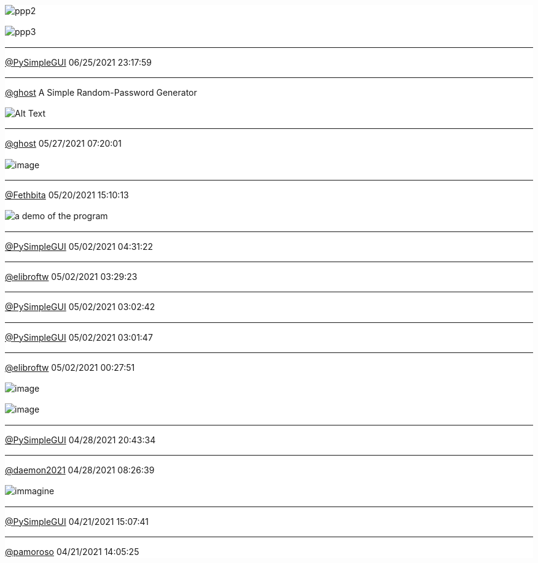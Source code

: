 ![ppp2](https://user-images.githubusercontent.com/710699/128593322-cb3e4e1c-1433-4ffc-9283-d9a54d086618.jpg)

![ppp3](https://user-images.githubusercontent.com/710699/128593326-b9516e7a-9cdc-45f3-a0bd-ab254de1f7e0.jpg)

-----------
[@PySimpleGUI](https://github.com/PySimpleGUI) 06/25/2021 23:17:59

-----------
[@ghost](https://github.com/ghost) A Simple Random-Password Generator

![Alt Text](https://dev-to-uploads.s3.amazonaws.com/uploads/articles/fi9x88c3iy1tipvxra59.PNG)

-----------
[@ghost](https://github.com/ghost) 05/27/2021 07:20:01

![image](https://user-images.githubusercontent.com/66465441/119782575-fb6fd600-bee9-11eb-992a-cc24d12d0c16.png)

-----------
[@Fethbita](https://github.com/Fethbita) 05/20/2021 15:10:13

![a demo of the program](https://raw.githubusercontent.com/Fethbita/eMRTD_face_access/main/docs/images/demo.gif)

-----------
[@PySimpleGUI](https://github.com/PySimpleGUI) 05/02/2021 04:31:22

-----------
[@elibroftw](https://github.com/elibroftw) 05/02/2021 03:29:23

-----------
[@PySimpleGUI](https://github.com/PySimpleGUI) 05/02/2021 03:02:42

-----------
[@PySimpleGUI](https://github.com/PySimpleGUI) 05/02/2021 03:01:47

-----------
[@elibroftw](https://github.com/elibroftw) 05/02/2021 00:27:51

![image](https://user-images.githubusercontent.com/21298211/116798206-46e5be80-aabb-11eb-819d-dd8b6a229368.png)

![image](https://user-images.githubusercontent.com/21298211/116798212-5533da80-aabb-11eb-88e8-279a8efd3c70.png)

-----------
[@PySimpleGUI](https://github.com/PySimpleGUI) 04/28/2021 20:43:34

-----------
[@daemon2021](https://github.com/daemon2021) 04/28/2021 08:26:39

![immagine](https://user-images.githubusercontent.com/80693149/116367433-a5831200-a807-11eb-9e3a-0238d93ba5cd.png)

-----------
[@PySimpleGUI](https://github.com/PySimpleGUI) 04/21/2021 15:07:41

-----------
[@pamoroso](https://github.com/pamoroso) 04/21/2021 14:05:25
